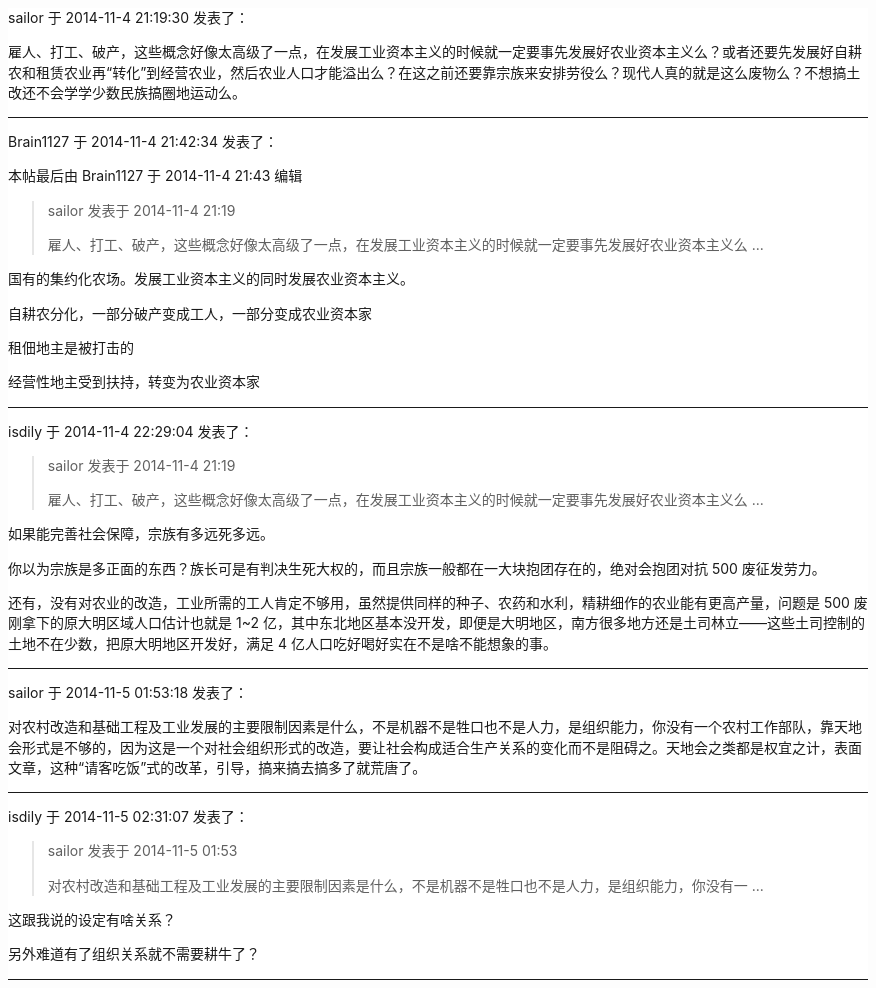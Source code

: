sailor 于 2014-11-4 21:19:30 发表了：

雇人、打工、破产，这些概念好像太高级了一点，在发展工业资本主义的时候就一定要事先发展好农业资本主义么？或者还要先发展好自耕农和租赁农业再“转化”到经营农业，然后农业人口才能溢出么？在这之前还要靠宗族来安排劳役么？现代人真的就是这么废物么？不想搞土改还不会学学少数民族搞圈地运动么。

---

Brain1127 于 2014-11-4 21:42:34 发表了：

本帖最后由 Brain1127 于 2014-11-4 21:43 编辑

> sailor 发表于 2014-11-4 21:19
>
> 雇人、打工、破产，这些概念好像太高级了一点，在发展工业资本主义的时候就一定要事先发展好农业资本主义么 ...

国有的集约化农场。发展工业资本主义的同时发展农业资本主义。

自耕农分化，一部分破产变成工人，一部分变成农业资本家

租佃地主是被打击的

经营性地主受到扶持，转变为农业资本家

---

isdily 于 2014-11-4 22:29:04 发表了：

> sailor 发表于 2014-11-4 21:19
>
> 雇人、打工、破产，这些概念好像太高级了一点，在发展工业资本主义的时候就一定要事先发展好农业资本主义么 ...

如果能完善社会保障，宗族有多远死多远。

你以为宗族是多正面的东西？族长可是有判决生死大权的，而且宗族一般都在一大块抱团存在的，绝对会抱团对抗 500 废征发劳力。

还有，没有对农业的改造，工业所需的工人肯定不够用，虽然提供同样的种子、农药和水利，精耕细作的农业能有更高产量，问题是 500 废刚拿下的原大明区域人口估计也就是 1~2 亿，其中东北地区基本没开发，即便是大明地区，南方很多地方还是土司林立——这些土司控制的土地不在少数，把原大明地区开发好，满足 4 亿人口吃好喝好实在不是啥不能想象的事。

---

sailor 于 2014-11-5 01:53:18 发表了：

对农村改造和基础工程及工业发展的主要限制因素是什么，不是机器不是牲口也不是人力，是组织能力，你没有一个农村工作部队，靠天地会形式是不够的，因为这是一个对社会组织形式的改造，要让社会构成适合生产关系的变化而不是阻碍之。天地会之类都是权宜之计，表面文章，这种“请客吃饭”式的改革，引导，搞来搞去搞多了就荒唐了。

---

isdily 于 2014-11-5 02:31:07 发表了：

> sailor 发表于 2014-11-5 01:53
>
> 对农村改造和基础工程及工业发展的主要限制因素是什么，不是机器不是牲口也不是人力，是组织能力，你没有一 ...

这跟我说的设定有啥关系？

另外难道有了组织关系就不需要耕牛了？

---
